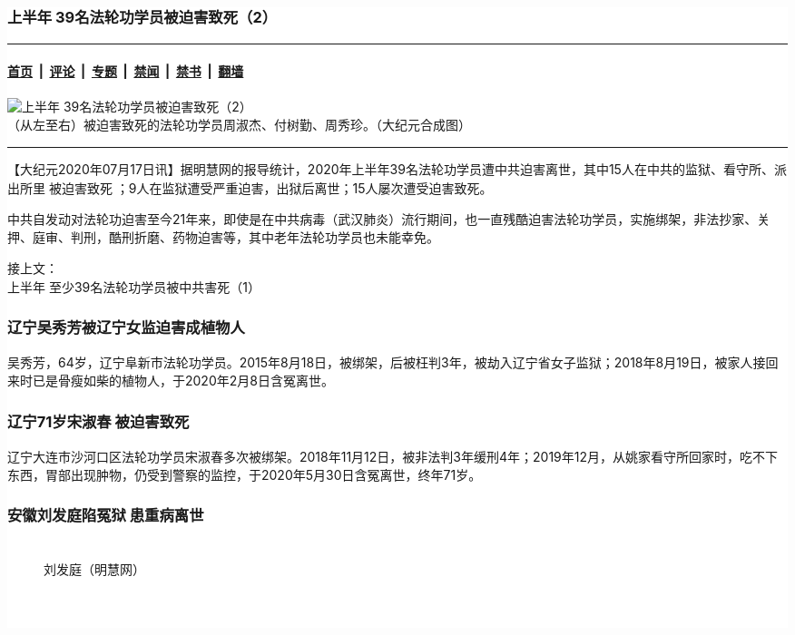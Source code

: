 ### 上半年 39名法轮功学员被迫害致死（2）

---

#### [首页](../../../..?n12261366) &nbsp;|&nbsp; [评论](../../../../../epoch-comment?n12261366) &nbsp;|&nbsp; [专题](../../../../../epoch-special?n12261366) &nbsp;|&nbsp; [禁闻](../../../../../epoch-news?n12261366) &nbsp;|&nbsp; [禁书](../../../../../books?n12261366) &nbsp;|&nbsp; [翻墙](https://github.com/gfw-breaker/nogfw/blob/master/README.md?n12261366)


<div><img alt="上半年 39名法轮功学员被迫害致死（2）" class="attachment-djy_600_400 size-djy_600_400 wp-post-image" src="https://i.epochtimes.com/assets/uploads/2020/07/fe702f782960d70850deaed199b4180a.jpg"/>
<div class="caption">
 （从左至右）被迫害致死的法轮功学员周淑杰、付树勤、周秀珍。（大纪元合成图）
</div></div><hr/><div class="post_content" id="artbody" itemprop="articleBody">
 
 <p>
  【大纪元2020年07月17日讯】据明慧网的报导统计，2020年上半年39名法轮功学员遭中共迫害离世，其中15人在中共的监狱、看守所、派出所里
  <ok href="https://www.epochtimes.com/gb/tag/%E8%A2%AB%E8%BF%AB%E5%AE%B3%E8%87%B4%E6%AD%BB.html">
   被迫害致死
  </ok>
  ；9人在监狱遭受严重迫害，出狱后离世；15人屡次遭受迫害致死。
 </p>
 <p>
  中共自发动对法轮功迫害至今21年来，即使是在中共病毒（武汉肺炎）流行期间，也一直残酷迫害法轮功学员，实施绑架，非法抄家、关押、庭审、判刑，酷刑折磨、药物迫害等，其中老年法轮功学员也未能幸免。
 </p>
 <p>
  接上文：
  <br/>
  <ok href="https://www.epochtimes.com/gb/20/7/16/n12260295.htm">
   上半年 至少39名法轮功学员被中共害死（1）
  </ok>
 </p>
 <h3>
  辽宁吴秀芳被辽宁女监迫害成植物人
 </h3>
 <p>
  吴秀芳，64岁，辽宁阜新市法轮功学员。2015年8月18日，被绑架，后被枉判3年，被劫入辽宁省女子监狱；2018年8月19日，被家人接回来时已是骨瘦如柴的植物人，于2020年2月8日含冤离世。
 </p>
 <h3>
  辽宁71岁宋淑春
  <ok href="https://www.epochtimes.com/gb/tag/%E8%A2%AB%E8%BF%AB%E5%AE%B3%E8%87%B4%E6%AD%BB.html">
   被迫害致死
  </ok>
 </h3>
 <p>
  辽宁大连市沙河口区法轮功学员宋淑春多次被绑架。2018年11月12日，被非法判3年缓刑4年；2019年12月，从姚家看守所回家时，吃不下东西，胃部出现肿物，仍受到警察的监控，于2020年5月30日含冤离世，终年71岁。
 </p>
 <h3>
  安徽刘发庭陷冤狱 患重病离世
 </h3>
 <figure aria-describedby="caption-attachment-12261069" class="wp-caption aligncenter" id="attachment_12261069" style="width: 200px">
  <ok href="https://i.epochtimes.com/assets/uploads/2020/07/2020-7-15-i094742_06-ss.jpg" target="_blank">
   <img alt="" class="size-full wp-image-12261069" src="https://i.epochtimes.com/assets/uploads/2020/07/2020-7-15-i094742_06-ss.jpg"/>
  </ok>
  <br/><figcaption class="wp-caption-text" id="caption-attachment-12261069">
   刘发庭（明慧网）
  </figcaption><br/>
 </figure><br/>